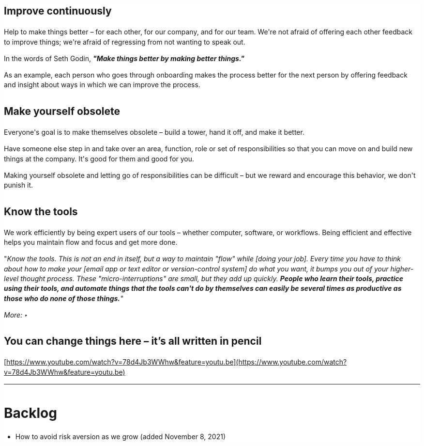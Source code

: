 ## Improve continuously

Help to make things better – for each other, for our company, and for our team. We're not afraid of offering each other feedback to improve things; we're afraid of regressing from not wanting to speak out.

In the words of Seth Godin, _**"Make things better by making better things."**_

As an example, each person who goes through onboarding makes the process better for the next person by offering feedback and insight about ways in which we can improve the process.

## Make yourself obsolete

Everyone's goal is to make themselves obsolete – build a tower, hand it off, and make it better.

Have someone else step in and take over an area, function, role or set of responsibilities so that you can move on and build new things at the company. It's good for them and good for you.

Making yourself obsolete and letting go of responsibilities can be difficult – but we reward and encourage this behavior, we don't punish it.

## Know the tools

We work efficiently by being expert users of our tools – whether computer, software, or workflows. Being efficient and effective helps you maintain flow and focus and get more done.

"_Know the tools. This is not an end in itself, but a way to maintain "flow" while [doing your job]. Every time you have to think about how to make your [email app or text editor or version-control system] do what you want, it bumps you out of your higher-level thought process. These "micro-interruptions" are small, but they add up quickly. **People who learn their tools, practice using their tools, and automate things that the tools can't do by themselves can easily be several times as productive as those who do none of those things.**"_

_More: ‣_

## You can change things here – it’s all written in pencil

[](https://www.youtube.com/watch?v=78d4Jb3WWhw&feature=youtu.be)[https://www.youtube.com/watch?v=78d4Jb3WWhw&feature=youtu.be](https://www.youtube.com/watch?v=78d4Jb3WWhw&feature=youtu.be)

---

# Backlog

-   How to avoid risk aversion as we grow (added November 8, 2021)